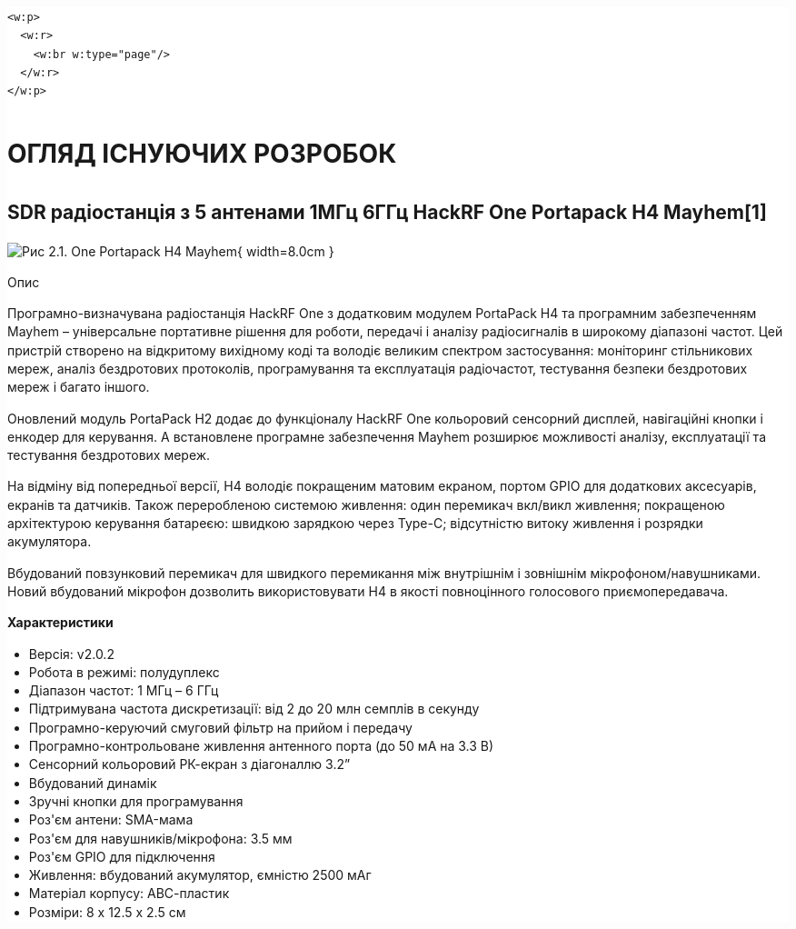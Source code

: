 ```{=openxml}
<w:p>
  <w:r>
    <w:br w:type="page"/>
  </w:r>
</w:p>
```

# ОГЛЯД ІСНУЮЧИХ РОЗРОБОК 

## SDR радіостанція з 5 антенами 1МГц 6ГГц HackRF One Portapack H4 Mayhem[1]

![Рис 2.1. One Portapack H4 Mayhem](/workspaces/Diplom/docs/word/imgs/image-26.png){ width=8.0cm }

Опис

Програмно-визначувана радіостанція HackRF One з додатковим модулем PortaPack H4 та програмним забезпеченням Mayhem – універсальне портативне рішення для роботи, передачі і аналізу радіосигналів в широкому діапазоні частот. Цей пристрій створено на відкритому вихідному коді та володіє великим спектром застосування: моніторинг стільникових мереж, аналіз бездротових протоколів, програмування та експлуатація радіочастот, тестування безпеки бездротових мереж і багато іншого.

Оновлений модуль PortaPack H2 додає до функціоналу HackRF One кольоровий сенсорний дисплей, навігаційні кнопки і енкодер для керування. А встановлене програмне забезпечення Mayhem розширює можливості аналізу, експлуатації та тестування бездротових мереж.

На відміну від попередньої версії, H4 володіє покращеним матовим екраном, портом GPIO для додаткових аксесуарів, екранів та датчиків. Також переробленою системою живлення: один перемикач вкл/викл живлення; покращеною архітектурою керування батареєю: швидкою зарядкою через Type-C; відсутністю витоку живлення і розрядки акумулятора.

Вбудований повзунковий перемикач для швидкого перемикання між внутрішнім і зовнішнім мікрофоном/навушниками. Новий вбудований мікрофон дозволить використовувати H4 в якості повноцінного голосового приємопередавача.

**Характеристики**

* Версія: v2.0.2
* Робота в режимі: полудуплекс
* Діапазон частот: 1 МГц – 6 ГГц
* Підтримувана частота дискретизації: від 2 до 20 млн семплів в секунду
* Програмно-керуючий смуговий фільтр на прийом і передачу
* Програмно-контрольоване живлення антенного порта (до 50 мА на 3.3 В)
* Сенсорний кольоровий РК-екран з діагоналлю 3.2”
* Вбудований динамік
* Зручні кнопки для програмування
* Роз'єм антени: SMA-мама
* Роз'єм для навушників/мікрофона: 3.5 мм
* Роз'єм GPIO для підключення
* Живлення: вбудований акумулятор, ємністю 2500 мАг
* Матеріал корпусу: АВС-пластик
* Розміри: 8 x 12.5 x 2.5 см
